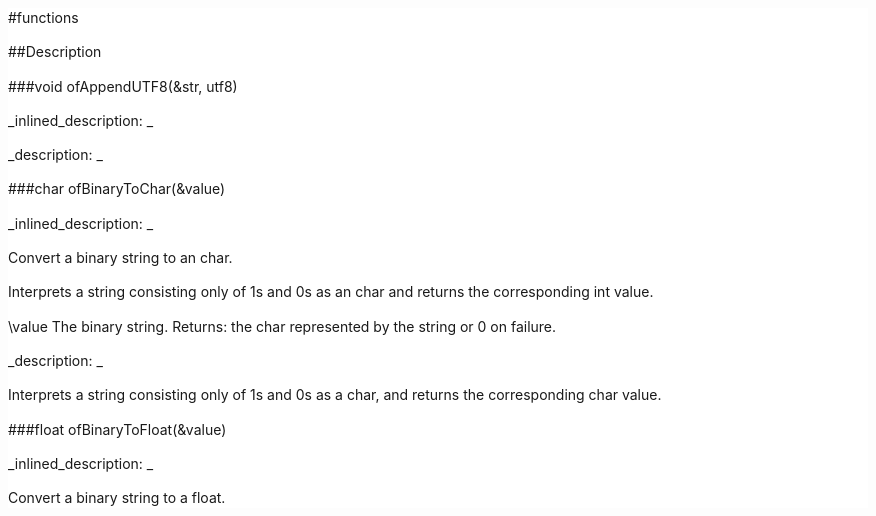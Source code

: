 #functions




##Description








###void ofAppendUTF8(&str, utf8)



_inlined_description: _








_description: _









###char ofBinaryToChar(&value)



_inlined_description: _

Convert a binary string to an char.

Interprets a string consisting only of 1s and 0s as an char and returns
the corresponding int value.

\value The binary string.
Returns: the char represented by the string or 0 on failure.







_description: _


Interprets a string consisting only of 1s and 0s as a char, and returns the corresponding char value.









###float ofBinaryToFloat(&value)



_inlined_description: _

Convert a binary string to a float.
